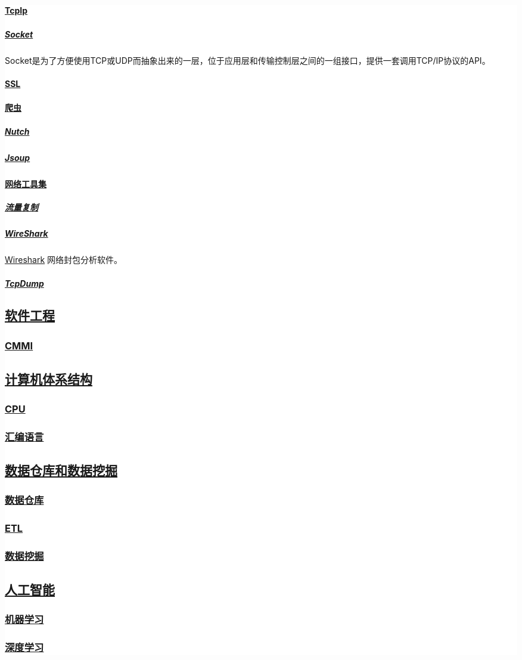 #### [TcpIp](计算机基础/计算机网络/网络高级/TcpIp/README.md)

##### [Socket](计算机基础/计算机网络/网络高级/Socket/README.md)

Socket是为了方便使用TCP或UDP而抽象出来的一层，位于应用层和传输控制层之间的一组接口，提供一套调用TCP/IP协议的API。

#### [SSL](计算机基础/计算机网络/网络高级/SSL/README.md)

#### [爬虫](计算机基础/计算机网络/网络高级/爬虫/README.md)

##### [Nutch](计算机基础/计算机网络/网络高级/爬虫/Nutch/README.md)

##### [Jsoup](计算机基础/计算机网络/网络高级/爬虫/Jsoup/README.md)

#### [网络工具集](计算机基础/计算机网络/网络高级/网络工具集/README.md)

##### [流量复制](计算机基础/计算机网络/网络高级/网络工具集/流量复制/README.md)

##### [WireShark](计算机基础/计算机网络/网络高级/网络工具集/WireShark/README.md)

[Wireshark](https://www.wireshark.org) 网络封包分析软件。

##### [TcpDump](计算机基础/计算机网络/网络高级/网络工具集/TcpDump/README.md)

## [软件工程](计算机基础/软件工程/README.md)

### [CMMI](计算机基础/软件工程/CMMI/README.md)

## [计算机体系结构](计算机基础/计算机体系结构/README.md)

### [CPU](计算机基础/计算机体系结构/CPU/README.md)

### [汇编语言](计算机基础/计算机体系结构/汇编语言/README.md)

## [数据仓库和数据挖掘](计算机基础/数据仓库和数据挖掘/README.md)

### [数据仓库](计算机基础/数据仓库和数据挖掘/数据仓库/README.md)

### [ETL](计算机基础/数据仓库和数据挖掘/ETL/README.md)

### [数据挖掘](计算机基础/数据仓库和数据挖掘/数据挖掘/README.md)

## [人工智能](计算机基础/人工智能/README.md)

### [机器学习](计算机基础/人工智能/机器学习/README.md)

### [深度学习](计算机基础/人工智能/深度学习/README.md)
